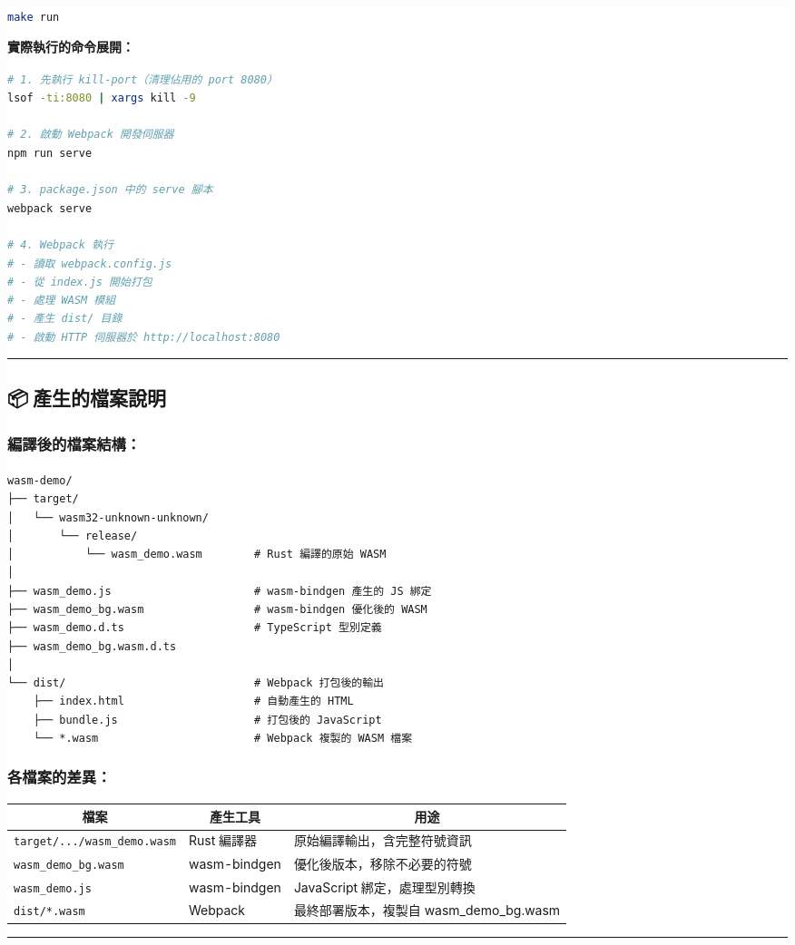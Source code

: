 ```bash
make run
```

**實際執行的命令展開：**

```bash
# 1. 先執行 kill-port（清理佔用的 port 8080）
lsof -ti:8080 | xargs kill -9

# 2. 啟動 Webpack 開發伺服器
npm run serve

# 3. package.json 中的 serve 腳本
webpack serve

# 4. Webpack 執行
# - 讀取 webpack.config.js
# - 從 index.js 開始打包
# - 處理 WASM 模組
# - 產生 dist/ 目錄
# - 啟動 HTTP 伺服器於 http://localhost:8080
```

---

## 📦 產生的檔案說明

### 編譯後的檔案結構：

```
wasm-demo/
├── target/
│   └── wasm32-unknown-unknown/
│       └── release/
│           └── wasm_demo.wasm        # Rust 編譯的原始 WASM
│
├── wasm_demo.js                      # wasm-bindgen 產生的 JS 綁定
├── wasm_demo_bg.wasm                 # wasm-bindgen 優化後的 WASM
├── wasm_demo.d.ts                    # TypeScript 型別定義
├── wasm_demo_bg.wasm.d.ts
│
└── dist/                             # Webpack 打包後的輸出
    ├── index.html                    # 自動產生的 HTML
    ├── bundle.js                     # 打包後的 JavaScript
    └── *.wasm                        # Webpack 複製的 WASM 檔案
```

### 各檔案的差異：

| 檔案 | 產生工具 | 用途 |
|------|---------|------|
| `target/.../wasm_demo.wasm` | Rust 編譯器 | 原始編譯輸出，含完整符號資訊 |
| `wasm_demo_bg.wasm` | wasm-bindgen | 優化後版本，移除不必要的符號 |
| `wasm_demo.js` | wasm-bindgen | JavaScript 綁定，處理型別轉換 |
| `dist/*.wasm` | Webpack | 最終部署版本，複製自 wasm_demo_bg.wasm |

---